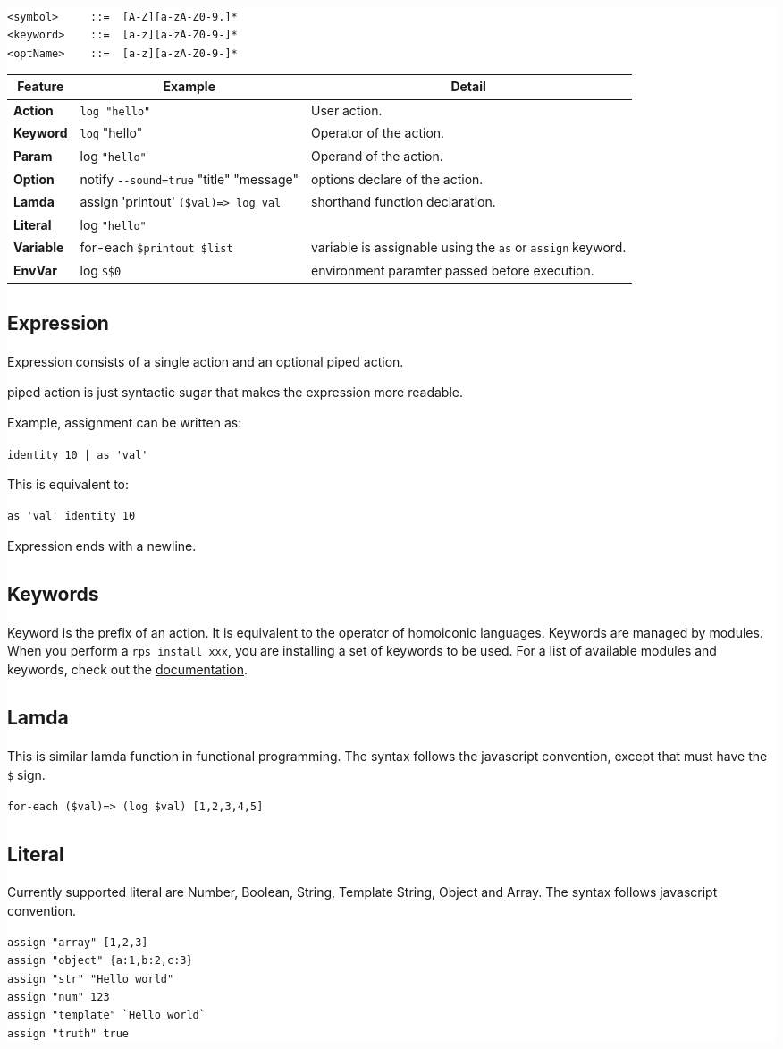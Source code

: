 ```
<symbol>     ::=  [A-Z][a-zA-Z0-9.]*
<keyword>    ::=  [a-z][a-zA-Z0-9-]* 
<optName>    ::=  [a-z][a-zA-Z0-9-]*
```


Feature | Example | Detail
--- | --- | ---
**Action** | `log "hello"` | User action.
**Keyword** | `log` "hello" | Operator of the action.
**Param** | log `"hello"` | Operand of the action.
**Option** | notify `--sound=true` "title" "message"  | options declare of the action.
**Lamda** | assign 'printout' `($val)=> log val` | shorthand function declaration.
**Literal** | log `"hello"` | 
**Variable** | for-each `$printout $list` | variable is assignable using the `as` or `assign` keyword.
**EnvVar** | log `$$0` | environment paramter passed before execution.


## Expression

Expression consists of a single action and an optional piped action.

piped action is just syntactic sugar that makes the expression more readable.

Example, assignment can be written as:

<pre class="prettyprint lang-rps"><code>identity 10 | as 'val'</code></pre>

This is equivalent to:

<pre class="prettyprint lang-rps"><code>as 'val' identity 10</code></pre>


Expression ends with a newline.

## Keywords

Keyword is the prefix of an action. It is equivalent to the operator of homoiconic languages. Keywords are managed by modules. When you perform a `rps install xxx`, you are installing a set of keywords to be used. For a list of available modules and keywords, check out the [documentation](http://docs.rpscript.com).

## Lamda

This is similar lamda function in functional programming. 
The syntax follows the javascript convention, except that must have the `$` sign.
<pre class="prettyprint lang-rps"><code>for-each ($val)=> (log $val) [1,2,3,4,5]</code></pre>

## Literal

Currently supported literal are Number, Boolean, String, Template String, Object and Array. The syntax follows javascript convention.

```
assign "array" [1,2,3]
assign "object" {a:1,b:2,c:3}
assign "str" "Hello world"
assign "num" 123
assign "template" `Hello world`
assign "truth" true
```
